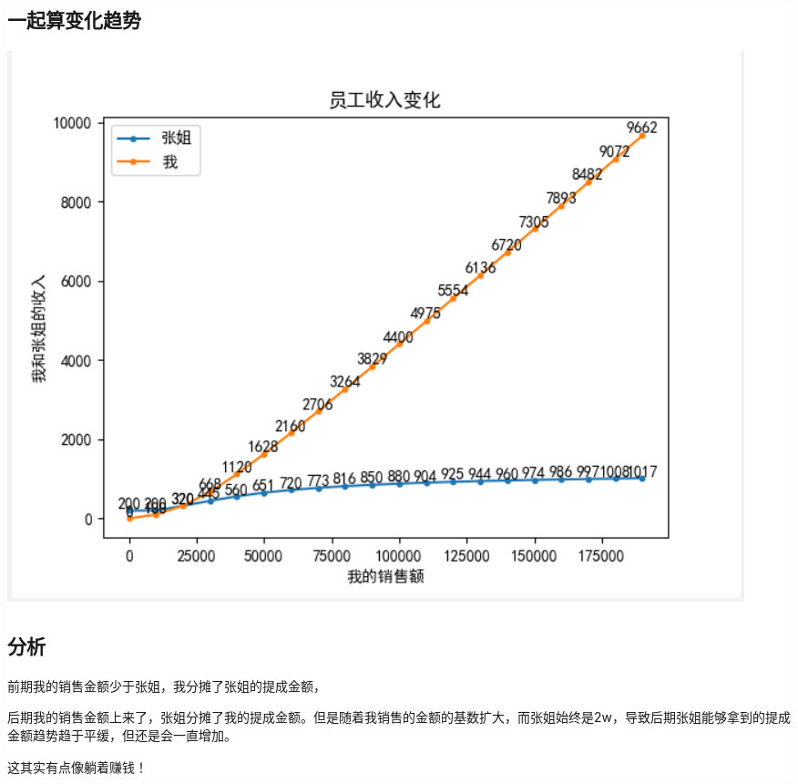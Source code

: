 ## 一起算变化趋势
![merge](../../../images/merge_cal.jpg)

## 分析
前期我的销售金额少于张姐，我分摊了张姐的提成金额，

后期我的销售金额上来了，张姐分摊了我的提成金额。但是随着我销售的金额的基数扩大，而张姐始终是2w，导致后期张姐能够拿到的提成金额趋势趋于平缓，但还是会一直增加。

这其实有点像躺着赚钱！
